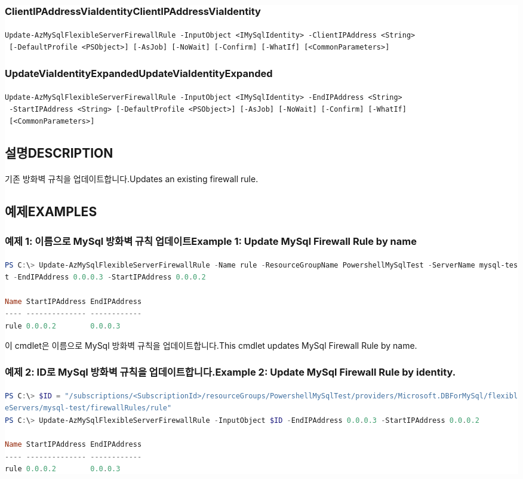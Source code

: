 ### <span data-ttu-id="4a865-107">ClientIPAddressViaIdentity</span><span class="sxs-lookup"><span data-stu-id="4a865-107">ClientIPAddressViaIdentity</span></span>
```
Update-AzMySqlFlexibleServerFirewallRule -InputObject <IMySqlIdentity> -ClientIPAddress <String>
 [-DefaultProfile <PSObject>] [-AsJob] [-NoWait] [-Confirm] [-WhatIf] [<CommonParameters>]
```

### <span data-ttu-id="4a865-108">UpdateViaIdentityExpanded</span><span class="sxs-lookup"><span data-stu-id="4a865-108">UpdateViaIdentityExpanded</span></span>
```
Update-AzMySqlFlexibleServerFirewallRule -InputObject <IMySqlIdentity> -EndIPAddress <String>
 -StartIPAddress <String> [-DefaultProfile <PSObject>] [-AsJob] [-NoWait] [-Confirm] [-WhatIf]
 [<CommonParameters>]
```

## <span data-ttu-id="4a865-109">설명</span><span class="sxs-lookup"><span data-stu-id="4a865-109">DESCRIPTION</span></span>
<span data-ttu-id="4a865-110">기존 방화벽 규칙을 업데이트합니다.</span><span class="sxs-lookup"><span data-stu-id="4a865-110">Updates an existing firewall rule.</span></span>

## <span data-ttu-id="4a865-111">예제</span><span class="sxs-lookup"><span data-stu-id="4a865-111">EXAMPLES</span></span>

### <span data-ttu-id="4a865-112">예제 1: 이름으로 MySql 방화벽 규칙 업데이트</span><span class="sxs-lookup"><span data-stu-id="4a865-112">Example 1: Update MySql Firewall Rule by name</span></span>
```powershell
PS C:\> Update-AzMySqlFlexibleServerFirewallRule -Name rule -ResourceGroupName PowershellMySqlTest -ServerName mysql-test -EndIPAddress 0.0.0.3 -StartIPAddress 0.0.0.2

Name StartIPAddress EndIPAddress
---- -------------- ------------
rule 0.0.0.2        0.0.0.3
```

<span data-ttu-id="4a865-113">이 cmdlet은 이름으로 MySql 방화벽 규칙을 업데이트합니다.</span><span class="sxs-lookup"><span data-stu-id="4a865-113">This cmdlet updates MySql Firewall Rule by name.</span></span>

### <span data-ttu-id="4a865-114">예제 2: ID로 MySql 방화벽 규칙을 업데이트합니다.</span><span class="sxs-lookup"><span data-stu-id="4a865-114">Example 2: Update MySql Firewall Rule by identity.</span></span>
```powershell
PS C:\> $ID = "/subscriptions/<SubscriptionId>/resourceGroups/PowershellMySqlTest/providers/Microsoft.DBForMySql/flexibleServers/mysql-test/firewallRules/rule"
PS C:\> Update-AzMySqlFlexibleServerFirewallRule -InputObject $ID -EndIPAddress 0.0.0.3 -StartIPAddress 0.0.0.2

Name StartIPAddress EndIPAddress
---- -------------- ------------
rule 0.0.0.2        0.0.0.3
```
